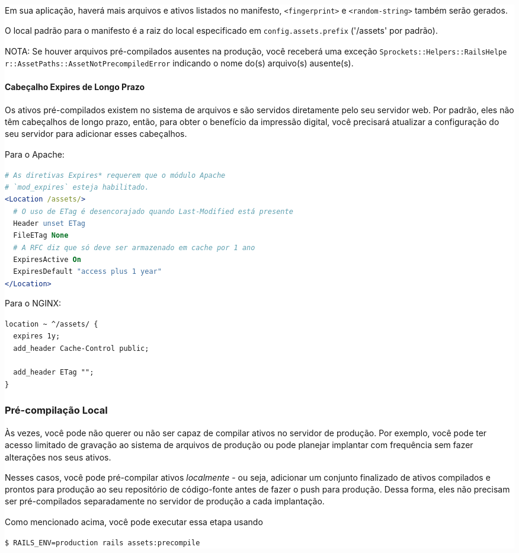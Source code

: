 Em sua aplicação, haverá mais arquivos e ativos listados no manifesto, `<fingerprint>` e `<random-string>` também serão gerados.

O local padrão para o manifesto é a raiz do local especificado em `config.assets.prefix` ('/assets' por padrão).

NOTA: Se houver arquivos pré-compilados ausentes na produção, você receberá uma exceção `Sprockets::Helpers::RailsHelper::AssetPaths::AssetNotPrecompiledError` indicando o nome do(s) arquivo(s) ausente(s).


#### Cabeçalho Expires de Longo Prazo

Os ativos pré-compilados existem no sistema de arquivos e são servidos diretamente pelo seu servidor web. Por padrão, eles não têm cabeçalhos de longo prazo, então, para obter o benefício da impressão digital, você precisará atualizar a configuração do seu servidor para adicionar esses cabeçalhos.

Para o Apache:

```apache
# As diretivas Expires* requerem que o módulo Apache
# `mod_expires` esteja habilitado.
<Location /assets/>
  # O uso de ETag é desencorajado quando Last-Modified está presente
  Header unset ETag
  FileETag None
  # A RFC diz que só deve ser armazenado em cache por 1 ano
  ExpiresActive On
  ExpiresDefault "access plus 1 year"
</Location>
```

Para o NGINX:

```nginx
location ~ ^/assets/ {
  expires 1y;
  add_header Cache-Control public;

  add_header ETag "";
}
```

### Pré-compilação Local

Às vezes, você pode não querer ou não ser capaz de compilar ativos no servidor de produção. Por exemplo, você pode ter acesso limitado de gravação ao sistema de arquivos de produção ou pode planejar implantar com frequência sem fazer alterações nos seus ativos.

Nesses casos, você pode pré-compilar ativos _localmente_ - ou seja, adicionar um conjunto finalizado de ativos compilados e prontos para produção ao seu repositório de código-fonte antes de fazer o push para produção. Dessa forma, eles não precisam ser pré-compilados separadamente no servidor de produção a cada implantação.

Como mencionado acima, você pode executar essa etapa usando

```bash
$ RAILS_ENV=production rails assets:precompile
```
